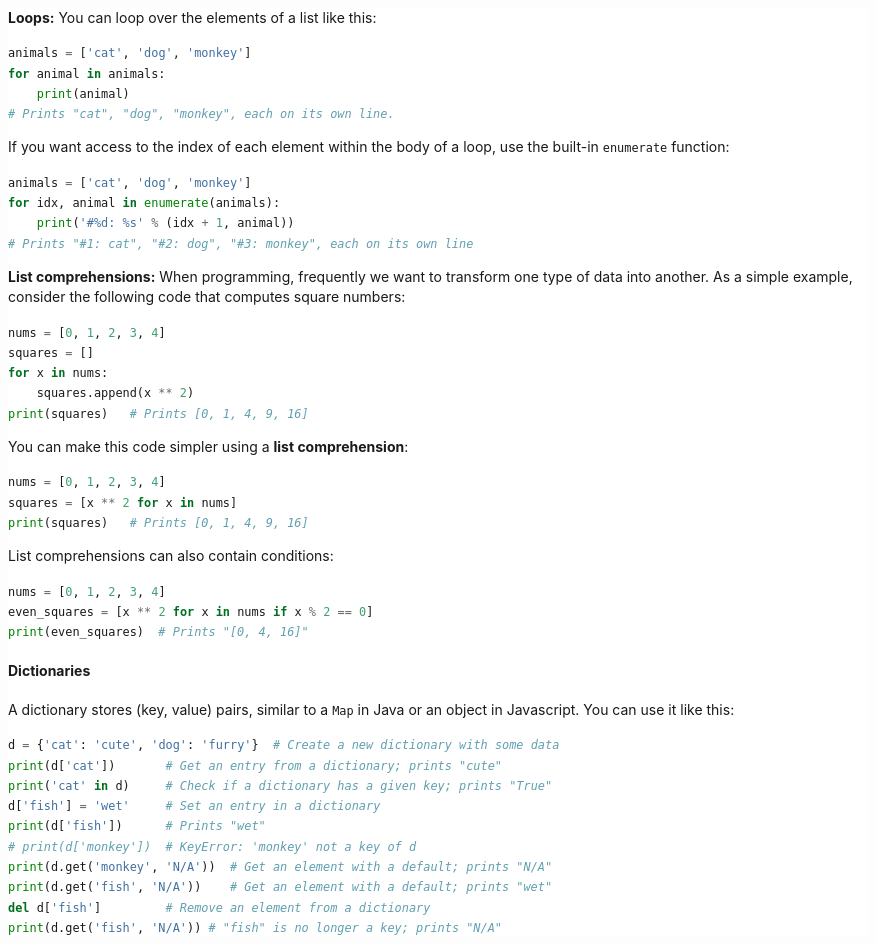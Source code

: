 **Loops:** You can loop over the elements of a list like this:

```python
animals = ['cat', 'dog', 'monkey']
for animal in animals:
    print(animal)
# Prints "cat", "dog", "monkey", each on its own line.
```

If you want access to the index of each element within the body of a loop, use the built-in `enumerate` function:

```python
animals = ['cat', 'dog', 'monkey']
for idx, animal in enumerate(animals):
    print('#%d: %s' % (idx + 1, animal))
# Prints "#1: cat", "#2: dog", "#3: monkey", each on its own line
```

**List comprehensions:** When programming, frequently we want to transform one type of data into another. As a simple example, consider the following code that computes square numbers:

```python
nums = [0, 1, 2, 3, 4]
squares = []
for x in nums:
    squares.append(x ** 2)
print(squares)   # Prints [0, 1, 4, 9, 16]
```

You can make this code simpler using a **list comprehension**:

```python
nums = [0, 1, 2, 3, 4]
squares = [x ** 2 for x in nums]
print(squares)   # Prints [0, 1, 4, 9, 16]
```

List comprehensions can also contain conditions:

```python
nums = [0, 1, 2, 3, 4]
even_squares = [x ** 2 for x in nums if x % 2 == 0]
print(even_squares)  # Prints "[0, 4, 16]"
```

#### Dictionaries

A dictionary stores (key, value) pairs, similar to a `Map` in Java or an object in Javascript. You can use it like this:

```python
d = {'cat': 'cute', 'dog': 'furry'}  # Create a new dictionary with some data
print(d['cat'])       # Get an entry from a dictionary; prints "cute"
print('cat' in d)     # Check if a dictionary has a given key; prints "True"
d['fish'] = 'wet'     # Set an entry in a dictionary
print(d['fish'])      # Prints "wet"
# print(d['monkey'])  # KeyError: 'monkey' not a key of d
print(d.get('monkey', 'N/A'))  # Get an element with a default; prints "N/A"
print(d.get('fish', 'N/A'))    # Get an element with a default; prints "wet"
del d['fish']         # Remove an element from a dictionary
print(d.get('fish', 'N/A')) # "fish" is no longer a key; prints "N/A"
```
